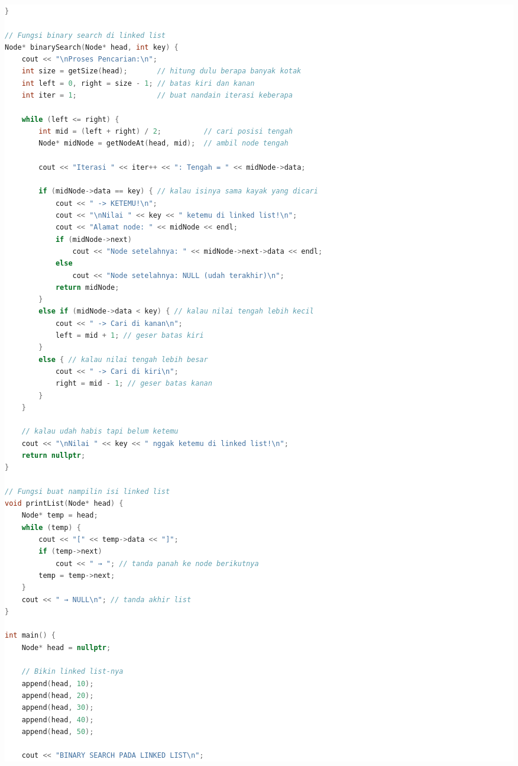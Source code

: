 ```C++
}

// Fungsi binary search di linked list
Node* binarySearch(Node* head, int key) {
    cout << "\nProses Pencarian:\n";
    int size = getSize(head);       // hitung dulu berapa banyak kotak
    int left = 0, right = size - 1; // batas kiri dan kanan
    int iter = 1;                   // buat nandain iterasi keberapa

    while (left <= right) {
        int mid = (left + right) / 2;          // cari posisi tengah
        Node* midNode = getNodeAt(head, mid);  // ambil node tengah

        cout << "Iterasi " << iter++ << ": Tengah = " << midNode->data;

        if (midNode->data == key) { // kalau isinya sama kayak yang dicari
            cout << " -> KETEMU!\n";
            cout << "\nNilai " << key << " ketemu di linked list!\n";
            cout << "Alamat node: " << midNode << endl;
            if (midNode->next)
                cout << "Node setelahnya: " << midNode->next->data << endl;
            else
                cout << "Node setelahnya: NULL (udah terakhir)\n";
            return midNode;
        }
        else if (midNode->data < key) { // kalau nilai tengah lebih kecil
            cout << " -> Cari di kanan\n";
            left = mid + 1; // geser batas kiri
        }
        else { // kalau nilai tengah lebih besar
            cout << " -> Cari di kiri\n";
            right = mid - 1; // geser batas kanan
        }
    }

    // kalau udah habis tapi belum ketemu
    cout << "\nNilai " << key << " nggak ketemu di linked list!\n";
    return nullptr;
}

// Fungsi buat nampilin isi linked list
void printList(Node* head) {
    Node* temp = head;
    while (temp) {
        cout << "[" << temp->data << "]";
        if (temp->next)
            cout << " → "; // tanda panah ke node berikutnya
        temp = temp->next;
    }
    cout << " → NULL\n"; // tanda akhir list
}

int main() {
    Node* head = nullptr;

    // Bikin linked list-nya
    append(head, 10);
    append(head, 20);
    append(head, 30);
    append(head, 40);
    append(head, 50);

    cout << "BINARY SEARCH PADA LINKED LIST\n";
```